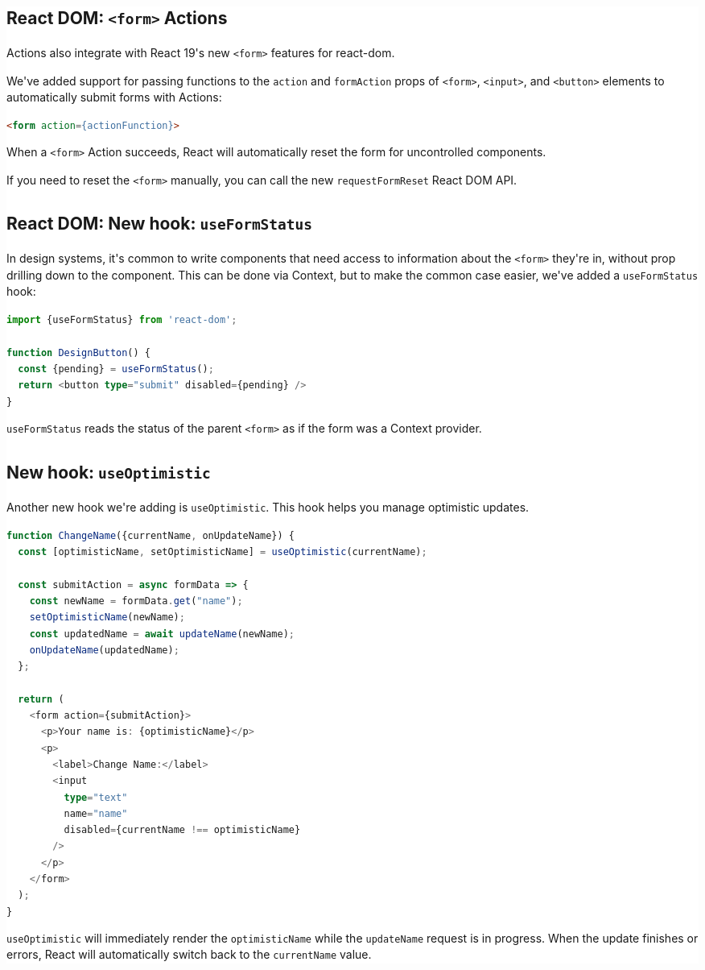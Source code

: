 ## React DOM: `<form>` Actions
Actions also integrate with React 19's new `<form>` features for react-dom.

We've added support for passing functions to the `action` and `formAction` props of `<form>`, `<input>`, and `<button>` elements to automatically submit forms with Actions:
```html
<form action={actionFunction}>
```
When a `<form>` Action succeeds, React will automatically reset the form for uncontrolled components.

If you need to reset the `<form>` manually, you can call the new `requestFormReset` React DOM API.


## React DOM: New hook: `useFormStatus`
In design systems, it's common to write components that need access to information about the `<form>` they're in, without prop drilling down to the component. This can be done via Context, but to make the common case easier, we've added a `useFormStatus` hook:
```typescript
import {useFormStatus} from 'react-dom';

function DesignButton() {
  const {pending} = useFormStatus();
  return <button type="submit" disabled={pending} />
}
```
`useFormStatus` reads the status of the parent `<form>` as if the form was a Context provider.

## New hook: `useOptimistic`
Another new hook we're adding is `useOptimistic`. This hook helps you manage optimistic updates.
```typescript
function ChangeName({currentName, onUpdateName}) {
  const [optimisticName, setOptimisticName] = useOptimistic(currentName);

  const submitAction = async formData => {
    const newName = formData.get("name");
    setOptimisticName(newName);
    const updatedName = await updateName(newName);
    onUpdateName(updatedName);
  };

  return (
    <form action={submitAction}>
      <p>Your name is: {optimisticName}</p>
      <p>
        <label>Change Name:</label>
        <input
          type="text"
          name="name"
          disabled={currentName !== optimisticName}
        />
      </p>
    </form>
  );
}
```
`useOptimistic` will immediately render the `optimisticName` while the `updateName` request is in progress.
When the update finishes or errors, React will automatically switch back to the `currentName` value.
